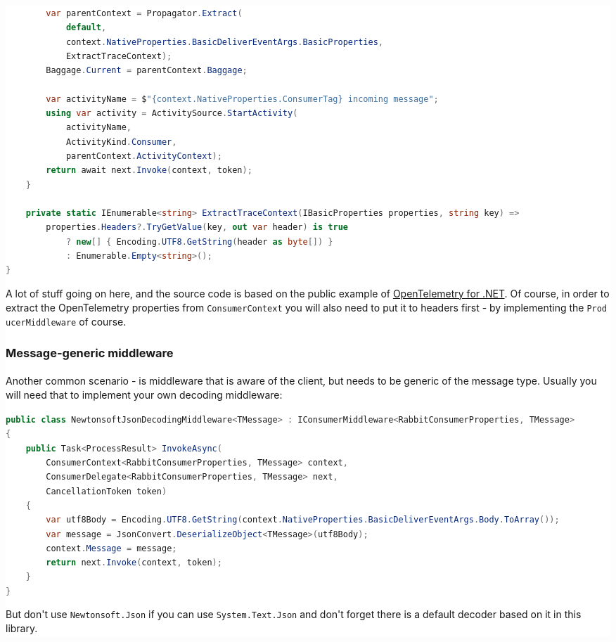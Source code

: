 ```csharp
        var parentContext = Propagator.Extract(
            default,
            context.NativeProperties.BasicDeliverEventArgs.BasicProperties,
            ExtractTraceContext);
        Baggage.Current = parentContext.Baggage;

        var activityName = $"{context.NativeProperties.ConsumerTag} incoming message";
        using var activity = ActivitySource.StartActivity(
            activityName,
            ActivityKind.Consumer,
            parentContext.ActivityContext);
        return await next.Invoke(context, token);
    }
    
    private static IEnumerable<string> ExtractTraceContext(IBasicProperties properties, string key) =>
        properties.Headers?.TryGetValue(key, out var header) is true
            ? new[] { Encoding.UTF8.GetString(header as byte[]) }
            : Enumerable.Empty<string>();
}
```

A lot of stuff going on here, and the source code is based on the public example of [OpenTelemetry for .NET](https://github.com/open-telemetry/opentelemetry-dotnet/blob/4310e08afdd3a6d2533836c3d71a6f56cf3148ef/examples/MicroserviceExample/Utils/Messaging/MessageReceiver.cs). Of course, in order to extract the OpenTelemetry properties from `ConsumerContext` you will also need to put it to headers first - by implementing the `ProducerMiddleware` of course.

### Message-generic middleware

Another common scenario - is middleware that is aware of the client, but needs to be generic of the message type. Usually you will need that to implement your own decoding middleware:

```csharp
public class NewtonsoftJsonDecodingMiddleware<TMessage> : IConsumerMiddleware<RabbitConsumerProperties, TMessage>
{
    public Task<ProcessResult> InvokeAsync(
        ConsumerContext<RabbitConsumerProperties, TMessage> context,
        ConsumerDelegate<RabbitConsumerProperties, TMessage> next,
        CancellationToken token)
    {
        var utf8Body = Encoding.UTF8.GetString(context.NativeProperties.BasicDeliverEventArgs.Body.ToArray());
        var message = JsonConvert.DeserializeObject<TMessage>(utf8Body);
        context.Message = message;
        return next.Invoke(context, token);
    }
}
```

But don't use `Newtonsoft.Json` if you can use `System.Text.Json` and don't forget there is a default decoder based on it in this library.
